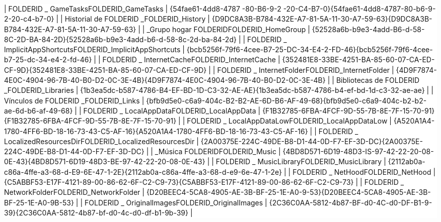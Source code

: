 | <span data-ttu-id="cf8d3-168">FOLDERID \_ GameTasks</span><span class="sxs-lookup"><span data-stu-id="cf8d3-168">FOLDERID\_GameTasks</span></span>              | <span data-ttu-id="cf8d3-169">{54fae61-4dd8-4787 -80-B6-9-2 -20-C4-B7-0}</span><span class="sxs-lookup"><span data-stu-id="cf8d3-169">{54fae61-4dd8-4787-80-b6-9-2-20-c4-b7-0}</span></span>     |
| <span data-ttu-id="cf8d3-170">Historial de FOLDERID \_</span><span class="sxs-lookup"><span data-stu-id="cf8d3-170">FOLDERID\_History</span></span>                | <span data-ttu-id="cf8d3-171">{D9DC8A3B-B784-432E-A7-81-5A-11-30-A7-59-63}</span><span class="sxs-lookup"><span data-stu-id="cf8d3-171">{D9DC8A3B-B784-432E-A7-81-5A-11-30-A7-59-63}</span></span> |
| <span data-ttu-id="cf8d3-172">\_Grupo hogar FOLDERID</span><span class="sxs-lookup"><span data-stu-id="cf8d3-172">FOLDERID\_HomeGroup</span></span>              | <span data-ttu-id="cf8d3-173">{52528a6b-b9e3-4add-B6-d-58-8C-2D-BA-84-2D}</span><span class="sxs-lookup"><span data-stu-id="cf8d3-173">{52528a6b-b9e3-4add-b6-d-58-8c-2d-ba-84-2d}</span></span>  |
| <span data-ttu-id="cf8d3-174">FOLDERID \_ ImplicitAppShortcuts</span><span class="sxs-lookup"><span data-stu-id="cf8d3-174">FOLDERID\_ImplicitAppShortcuts</span></span>   | <span data-ttu-id="cf8d3-175">{bcb5256f-79f6-4cee-B7-25-DC-34-E4-2-FD-46}</span><span class="sxs-lookup"><span data-stu-id="cf8d3-175">{bcb5256f-79f6-4cee-b7-25-dc-34-e4-2-fd-46}</span></span>  |
| <span data-ttu-id="cf8d3-176">FOLDERID \_ InternetCache</span><span class="sxs-lookup"><span data-stu-id="cf8d3-176">FOLDERID\_InternetCache</span></span>          | <span data-ttu-id="cf8d3-177">{352481E8-33BE-4251-BA-85-60-07-CA-ED-CF-9D}</span><span class="sxs-lookup"><span data-stu-id="cf8d3-177">{352481E8-33BE-4251-BA-85-60-07-CA-ED-CF-9D}</span></span> |
| <span data-ttu-id="cf8d3-178">FOLDERID \_ InternetFolder</span><span class="sxs-lookup"><span data-stu-id="cf8d3-178">FOLDERID\_InternetFolder</span></span>         | <span data-ttu-id="cf8d3-179">{4D9F7874-4E0C-4904-96-7B-40-B0-D2-0C-3E-4B}</span><span class="sxs-lookup"><span data-stu-id="cf8d3-179">{4D9F7874-4E0C-4904-96-7B-40-B0-D2-0C-3E-4B}</span></span> |
| <span data-ttu-id="cf8d3-180">Bibliotecas de FOLDERID \_</span><span class="sxs-lookup"><span data-stu-id="cf8d3-180">FOLDERID\_Libraries</span></span>              | <span data-ttu-id="cf8d3-181">{1b3ea5dc-b587-4786-B4-EF-BD-1D-C3-32-AE-AE}</span><span class="sxs-lookup"><span data-stu-id="cf8d3-181">{1b3ea5dc-b587-4786-b4-ef-bd-1d-c3-32-ae-ae}</span></span> |
| <span data-ttu-id="cf8d3-182">Vínculos de FOLDERID \_</span><span class="sxs-lookup"><span data-stu-id="cf8d3-182">FOLDERID\_Links</span></span>                  | <span data-ttu-id="cf8d3-183">{bfb9d5e0-c6a9-404c-B2-B2-AE-6D-B6-AF-49-68}</span><span class="sxs-lookup"><span data-stu-id="cf8d3-183">{bfb9d5e0-c6a9-404c-b2-b2-ae-6d-b6-af-49-68}</span></span> |
| <span data-ttu-id="cf8d3-184">FOLDERID \_ LocalAppData</span><span class="sxs-lookup"><span data-stu-id="cf8d3-184">FOLDERID\_LocalAppData</span></span>           | <span data-ttu-id="cf8d3-185">{F1B32785-6FBA-4FCF-9D-55-7B-8E-7F-15-70-91}</span><span class="sxs-lookup"><span data-stu-id="cf8d3-185">{F1B32785-6FBA-4FCF-9D-55-7B-8E-7F-15-70-91}</span></span> |
| <span data-ttu-id="cf8d3-186">FOLDERID \_ LocalAppDataLow</span><span class="sxs-lookup"><span data-stu-id="cf8d3-186">FOLDERID\_LocalAppDataLow</span></span>        | <span data-ttu-id="cf8d3-187">{A520A1A4-1780-4FF6-BD-18-16-73-43-C5-AF-16}</span><span class="sxs-lookup"><span data-stu-id="cf8d3-187">{A520A1A4-1780-4FF6-BD-18-16-73-43-C5-AF-16}</span></span> |
| <span data-ttu-id="cf8d3-188">FOLDERID \_ LocalizedResourcesDir</span><span class="sxs-lookup"><span data-stu-id="cf8d3-188">FOLDERID\_LocalizedResourcesDir</span></span>  | <span data-ttu-id="cf8d3-189">{2A00375E-224C-49DE-B8-D1-44-0D-F7-EF-3D-DC}</span><span class="sxs-lookup"><span data-stu-id="cf8d3-189">{2A00375E-224C-49DE-B8-D1-44-0D-F7-EF-3D-DC}</span></span> |
| <span data-ttu-id="cf8d3-190">\_Música FOLDERID</span><span class="sxs-lookup"><span data-stu-id="cf8d3-190">FOLDERID\_Music</span></span>                  | <span data-ttu-id="cf8d3-191">{4BD8D571-6D19-48D3-IS-97-42-22-20-08-0E-43}</span><span class="sxs-lookup"><span data-stu-id="cf8d3-191">{4BD8D571-6D19-48D3-BE-97-42-22-20-08-0E-43}</span></span> |
| <span data-ttu-id="cf8d3-192">FOLDERID \_ MusicLibrary</span><span class="sxs-lookup"><span data-stu-id="cf8d3-192">FOLDERID\_MusicLibrary</span></span>           | <span data-ttu-id="cf8d3-193">{2112ab0a-c86a-4ffe-a3-68-d-E9-6E-47-1-2E}</span><span class="sxs-lookup"><span data-stu-id="cf8d3-193">{2112ab0a-c86a-4ffe-a3-68-d-e9-6e-47-1-2e}</span></span>   |
| <span data-ttu-id="cf8d3-194">FOLDERID \_ NetHood</span><span class="sxs-lookup"><span data-stu-id="cf8d3-194">FOLDERID\_NetHood</span></span>                | <span data-ttu-id="cf8d3-195">{C5ABBF53-E17F-4121-89-00-86-62-6F-C2-C9-73}</span><span class="sxs-lookup"><span data-stu-id="cf8d3-195">{C5ABBF53-E17F-4121-89-00-86-62-6F-C2-C9-73}</span></span> |
| <span data-ttu-id="cf8d3-196">FOLDERID \_ NetworkFolder</span><span class="sxs-lookup"><span data-stu-id="cf8d3-196">FOLDERID\_NetworkFolder</span></span>          | <span data-ttu-id="cf8d3-197">{D20BEEC4-5CA8-4905-AE-3B-BF-25-1E-A0-9-53}</span><span class="sxs-lookup"><span data-stu-id="cf8d3-197">{D20BEEC4-5CA8-4905-AE-3B-BF-25-1E-A0-9B-53}</span></span> |
| <span data-ttu-id="cf8d3-198">FOLDERID \_ OriginalImages</span><span class="sxs-lookup"><span data-stu-id="cf8d3-198">FOLDERID\_OriginalImages</span></span>         | <span data-ttu-id="cf8d3-199">{2C36C0AA-5812-4b87-BF-d0-4C-d0-DF-B1-9-39}</span><span class="sxs-lookup"><span data-stu-id="cf8d3-199">{2C36C0AA-5812-4b87-bf-d0-4c-d0-df-b1-9b-39}</span></span> |